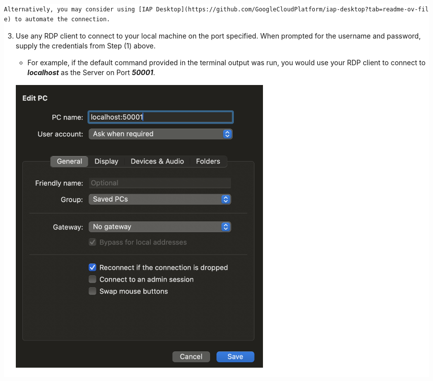     Alternatively, you may consider using [IAP Desktop](https://github.com/GoogleCloudPlatform/iap-desktop?tab=readme-ov-file) to automate the connection.
  
3. Use any RDP client to connect to your local machine on the port specified. When prompted for the username and password, supply the credentials from Step (1) above.
    - For example, if the default command provided in the terminal output was run, you would use your RDP client to connect to **_localhost_** as the Server on Port **_50001_**.

    <img src="./images/RDP_MacOS.png" width="500" height="600">